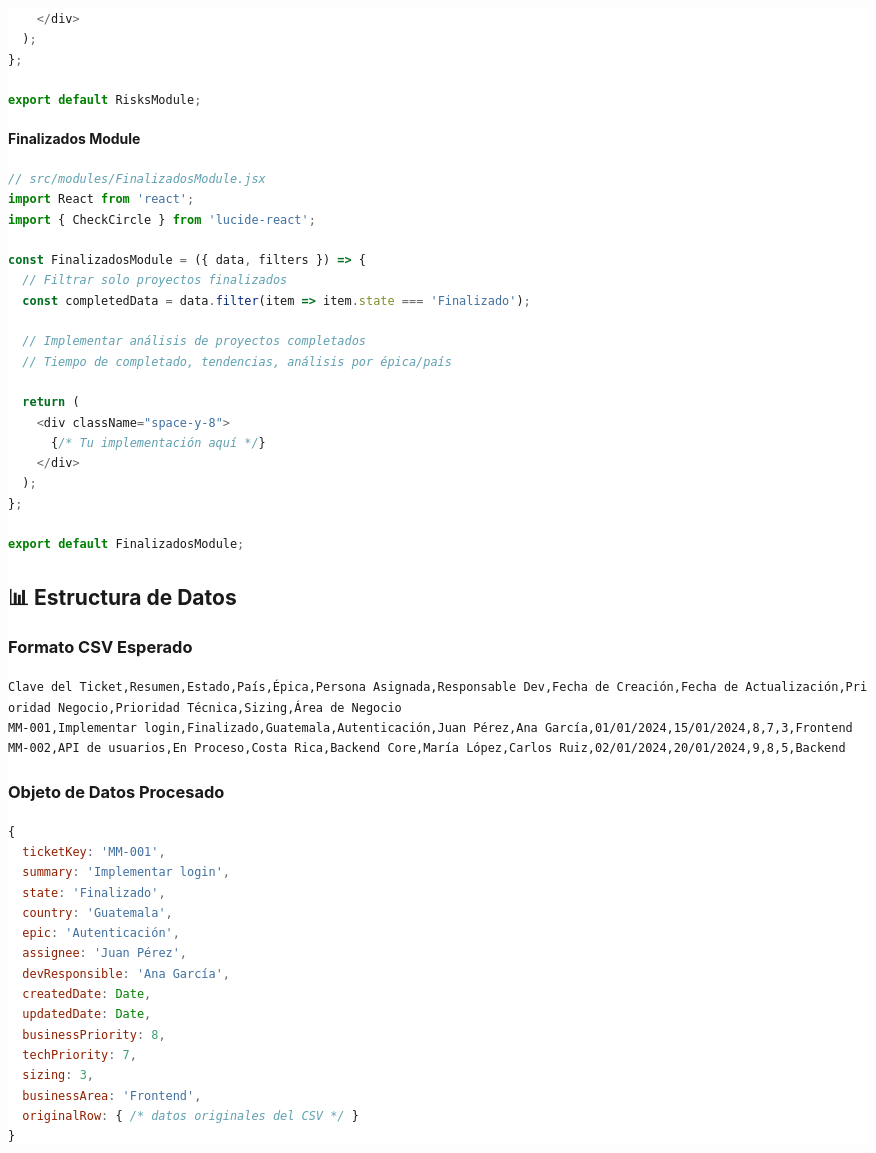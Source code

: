 ```javascript
    </div>
  );
};

export default RisksModule;
```

#### Finalizados Module
```javascript
// src/modules/FinalizadosModule.jsx
import React from 'react';
import { CheckCircle } from 'lucide-react';

const FinalizadosModule = ({ data, filters }) => {
  // Filtrar solo proyectos finalizados
  const completedData = data.filter(item => item.state === 'Finalizado');
  
  // Implementar análisis de proyectos completados
  // Tiempo de completado, tendencias, análisis por épica/país
  
  return (
    <div className="space-y-8">
      {/* Tu implementación aquí */}
    </div>
  );
};

export default FinalizadosModule;
```

## 📊 Estructura de Datos

### Formato CSV Esperado

```csv
Clave del Ticket,Resumen,Estado,País,Épica,Persona Asignada,Responsable Dev,Fecha de Creación,Fecha de Actualización,Prioridad Negocio,Prioridad Técnica,Sizing,Área de Negocio
MM-001,Implementar login,Finalizado,Guatemala,Autenticación,Juan Pérez,Ana García,01/01/2024,15/01/2024,8,7,3,Frontend
MM-002,API de usuarios,En Proceso,Costa Rica,Backend Core,María López,Carlos Ruiz,02/01/2024,20/01/2024,9,8,5,Backend
```

### Objeto de Datos Procesado

```javascript
{
  ticketKey: 'MM-001',
  summary: 'Implementar login',
  state: 'Finalizado',
  country: 'Guatemala',
  epic: 'Autenticación',
  assignee: 'Juan Pérez',
  devResponsible: 'Ana García',
  createdDate: Date,
  updatedDate: Date,
  businessPriority: 8,
  techPriority: 7,
  sizing: 3,
  businessArea: 'Frontend',
  originalRow: { /* datos originales del CSV */ }
}
```
